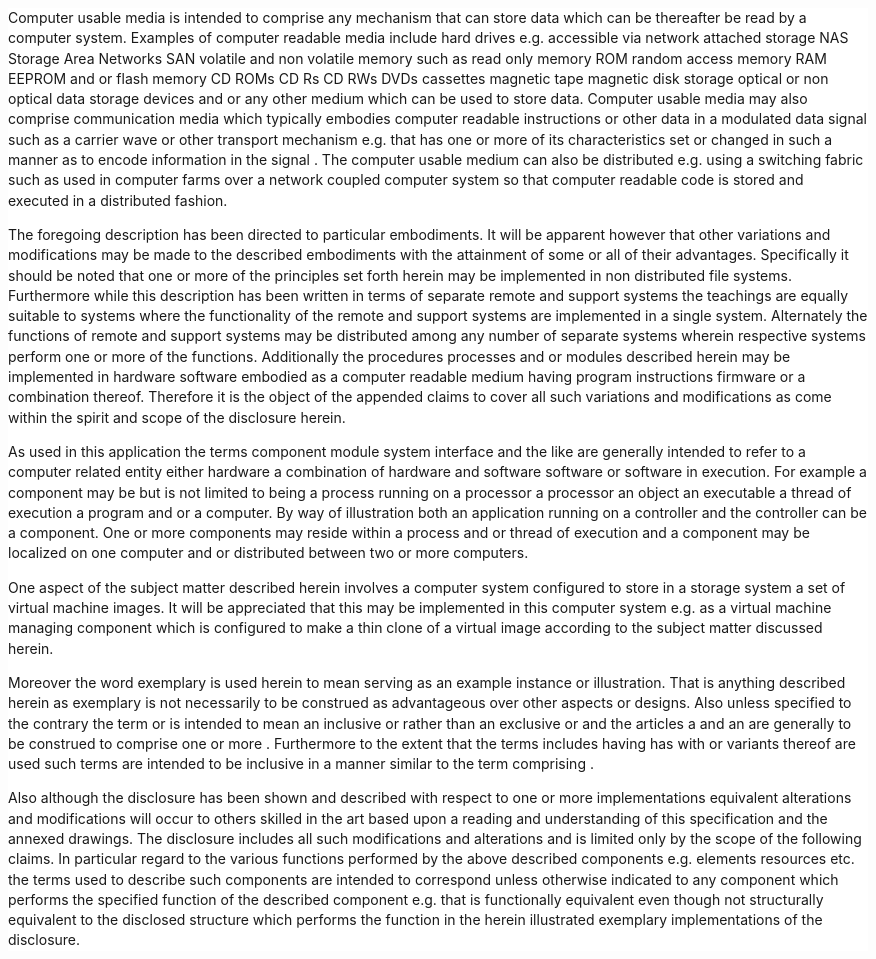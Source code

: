 Computer usable media is intended to comprise any mechanism that can store data which can be thereafter be read by a computer system. Examples of computer readable media include hard drives e.g. accessible via network attached storage NAS Storage Area Networks SAN volatile and non volatile memory such as read only memory ROM random access memory RAM EEPROM and or flash memory CD ROMs CD Rs CD RWs DVDs cassettes magnetic tape magnetic disk storage optical or non optical data storage devices and or any other medium which can be used to store data. Computer usable media may also comprise communication media which typically embodies computer readable instructions or other data in a modulated data signal such as a carrier wave or other transport mechanism e.g. that has one or more of its characteristics set or changed in such a manner as to encode information in the signal . The computer usable medium can also be distributed e.g. using a switching fabric such as used in computer farms over a network coupled computer system so that computer readable code is stored and executed in a distributed fashion.

The foregoing description has been directed to particular embodiments. It will be apparent however that other variations and modifications may be made to the described embodiments with the attainment of some or all of their advantages. Specifically it should be noted that one or more of the principles set forth herein may be implemented in non distributed file systems. Furthermore while this description has been written in terms of separate remote and support systems the teachings are equally suitable to systems where the functionality of the remote and support systems are implemented in a single system. Alternately the functions of remote and support systems may be distributed among any number of separate systems wherein respective systems perform one or more of the functions. Additionally the procedures processes and or modules described herein may be implemented in hardware software embodied as a computer readable medium having program instructions firmware or a combination thereof. Therefore it is the object of the appended claims to cover all such variations and modifications as come within the spirit and scope of the disclosure herein.

As used in this application the terms component module system interface and the like are generally intended to refer to a computer related entity either hardware a combination of hardware and software software or software in execution. For example a component may be but is not limited to being a process running on a processor a processor an object an executable a thread of execution a program and or a computer. By way of illustration both an application running on a controller and the controller can be a component. One or more components may reside within a process and or thread of execution and a component may be localized on one computer and or distributed between two or more computers.

One aspect of the subject matter described herein involves a computer system configured to store in a storage system a set of virtual machine images. It will be appreciated that this may be implemented in this computer system e.g. as a virtual machine managing component which is configured to make a thin clone of a virtual image according to the subject matter discussed herein.

Moreover the word exemplary is used herein to mean serving as an example instance or illustration. That is anything described herein as exemplary is not necessarily to be construed as advantageous over other aspects or designs. Also unless specified to the contrary the term or is intended to mean an inclusive or rather than an exclusive or and the articles a and an are generally to be construed to comprise one or more . Furthermore to the extent that the terms includes having has with or variants thereof are used such terms are intended to be inclusive in a manner similar to the term comprising .

Also although the disclosure has been shown and described with respect to one or more implementations equivalent alterations and modifications will occur to others skilled in the art based upon a reading and understanding of this specification and the annexed drawings. The disclosure includes all such modifications and alterations and is limited only by the scope of the following claims. In particular regard to the various functions performed by the above described components e.g. elements resources etc. the terms used to describe such components are intended to correspond unless otherwise indicated to any component which performs the specified function of the described component e.g. that is functionally equivalent even though not structurally equivalent to the disclosed structure which performs the function in the herein illustrated exemplary implementations of the disclosure.

